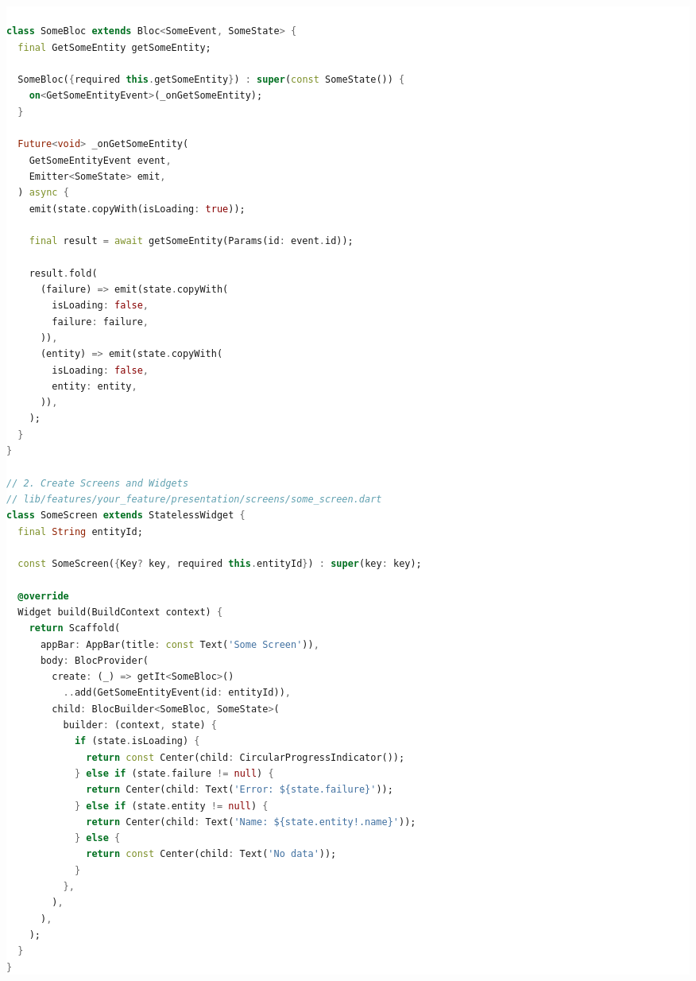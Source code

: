 ```dart

class SomeBloc extends Bloc<SomeEvent, SomeState> {
  final GetSomeEntity getSomeEntity;
  
  SomeBloc({required this.getSomeEntity}) : super(const SomeState()) {
    on<GetSomeEntityEvent>(_onGetSomeEntity);
  }
  
  Future<void> _onGetSomeEntity(
    GetSomeEntityEvent event,
    Emitter<SomeState> emit,
  ) async {
    emit(state.copyWith(isLoading: true));
    
    final result = await getSomeEntity(Params(id: event.id));
    
    result.fold(
      (failure) => emit(state.copyWith(
        isLoading: false,
        failure: failure,
      )),
      (entity) => emit(state.copyWith(
        isLoading: false,
        entity: entity,
      )),
    );
  }
}

// 2. Create Screens and Widgets
// lib/features/your_feature/presentation/screens/some_screen.dart
class SomeScreen extends StatelessWidget {
  final String entityId;
  
  const SomeScreen({Key? key, required this.entityId}) : super(key: key);
  
  @override
  Widget build(BuildContext context) {
    return Scaffold(
      appBar: AppBar(title: const Text('Some Screen')),
      body: BlocProvider(
        create: (_) => getIt<SomeBloc>()
          ..add(GetSomeEntityEvent(id: entityId)),
        child: BlocBuilder<SomeBloc, SomeState>(
          builder: (context, state) {
            if (state.isLoading) {
              return const Center(child: CircularProgressIndicator());
            } else if (state.failure != null) {
              return Center(child: Text('Error: ${state.failure}'));
            } else if (state.entity != null) {
              return Center(child: Text('Name: ${state.entity!.name}'));
            } else {
              return const Center(child: Text('No data'));
            }
          },
        ),
      ),
    );
  }
}
```
